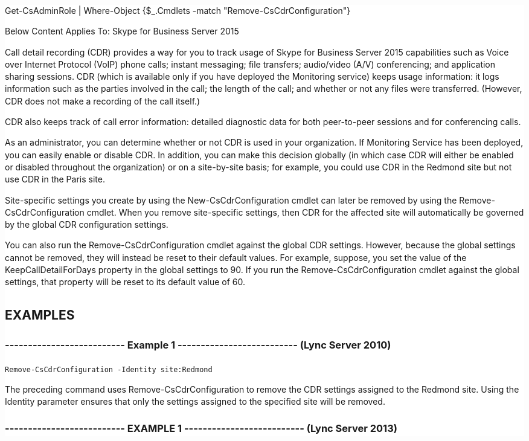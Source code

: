 Get-CsAdminRole | Where-Object {$_.Cmdlets -match "Remove-CsCdrConfiguration"}

Below Content Applies To: Skype for Business Server 2015

Call detail recording (CDR) provides a way for you to track usage of Skype for Business Server 2015 capabilities such as Voice over Internet Protocol (VoIP) phone calls; instant messaging; file transfers; audio/video (A/V) conferencing; and application sharing sessions.
CDR (which is available only if you have deployed the Monitoring service) keeps usage information: it logs information such as the parties involved in the call; the length of the call; and whether or not any files were transferred.
(However, CDR does not make a recording of the call itself.)

CDR also keeps track of call error information: detailed diagnostic data for both peer-to-peer sessions and for conferencing calls.

As an administrator, you can determine whether or not CDR is used in your organization.
If Monitoring Service has been deployed, you can easily enable or disable CDR.
In addition, you can make this decision globally (in which case CDR will either be enabled or disabled throughout the organization) or on a site-by-site basis; for example, you could use CDR in the Redmond site but not use CDR in the Paris site.

Site-specific settings you create by using the New-CsCdrConfiguration cmdlet can later be removed by using the Remove-CsCdrConfiguration cmdlet.
When you remove site-specific settings, then CDR for the affected site will automatically be governed by the global CDR configuration settings.

You can also run the Remove-CsCdrConfiguration cmdlet against the global CDR settings.
However, because the global settings cannot be removed, they will instead be reset to their default values.
For example, suppose, you set the value of the KeepCallDetailForDays property in the global settings to 90.
If you run the Remove-CsCdrConfiguration cmdlet against the global settings, that property will be reset to its default value of 60.



## EXAMPLES

### -------------------------- Example 1 -------------------------- (Lync Server 2010)
```
Remove-CsCdrConfiguration -Identity site:Redmond
```

The preceding command uses Remove-CsCdrConfiguration to remove the CDR settings assigned to the Redmond site.
Using the Identity parameter ensures that only the settings assigned to the specified site will be removed.

### -------------------------- EXAMPLE 1 -------------------------- (Lync Server 2013)
```

```
